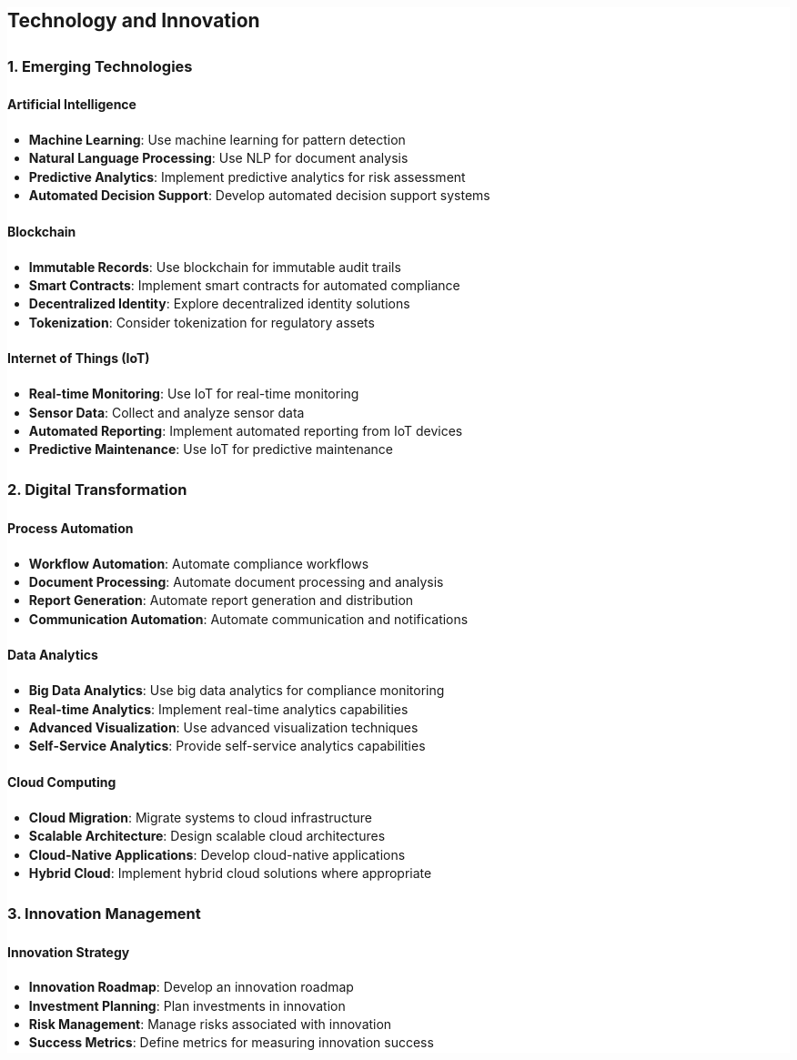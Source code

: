 ## Technology and Innovation

### 1. Emerging Technologies

#### Artificial Intelligence
- **Machine Learning**: Use machine learning for pattern detection
- **Natural Language Processing**: Use NLP for document analysis
- **Predictive Analytics**: Implement predictive analytics for risk assessment
- **Automated Decision Support**: Develop automated decision support systems

#### Blockchain
- **Immutable Records**: Use blockchain for immutable audit trails
- **Smart Contracts**: Implement smart contracts for automated compliance
- **Decentralized Identity**: Explore decentralized identity solutions
- **Tokenization**: Consider tokenization for regulatory assets

#### Internet of Things (IoT)
- **Real-time Monitoring**: Use IoT for real-time monitoring
- **Sensor Data**: Collect and analyze sensor data
- **Automated Reporting**: Implement automated reporting from IoT devices
- **Predictive Maintenance**: Use IoT for predictive maintenance

### 2. Digital Transformation

#### Process Automation
- **Workflow Automation**: Automate compliance workflows
- **Document Processing**: Automate document processing and analysis
- **Report Generation**: Automate report generation and distribution
- **Communication Automation**: Automate communication and notifications

#### Data Analytics
- **Big Data Analytics**: Use big data analytics for compliance monitoring
- **Real-time Analytics**: Implement real-time analytics capabilities
- **Advanced Visualization**: Use advanced visualization techniques
- **Self-Service Analytics**: Provide self-service analytics capabilities

#### Cloud Computing
- **Cloud Migration**: Migrate systems to cloud infrastructure
- **Scalable Architecture**: Design scalable cloud architectures
- **Cloud-Native Applications**: Develop cloud-native applications
- **Hybrid Cloud**: Implement hybrid cloud solutions where appropriate

### 3. Innovation Management

#### Innovation Strategy
- **Innovation Roadmap**: Develop an innovation roadmap
- **Investment Planning**: Plan investments in innovation
- **Risk Management**: Manage risks associated with innovation
- **Success Metrics**: Define metrics for measuring innovation success
